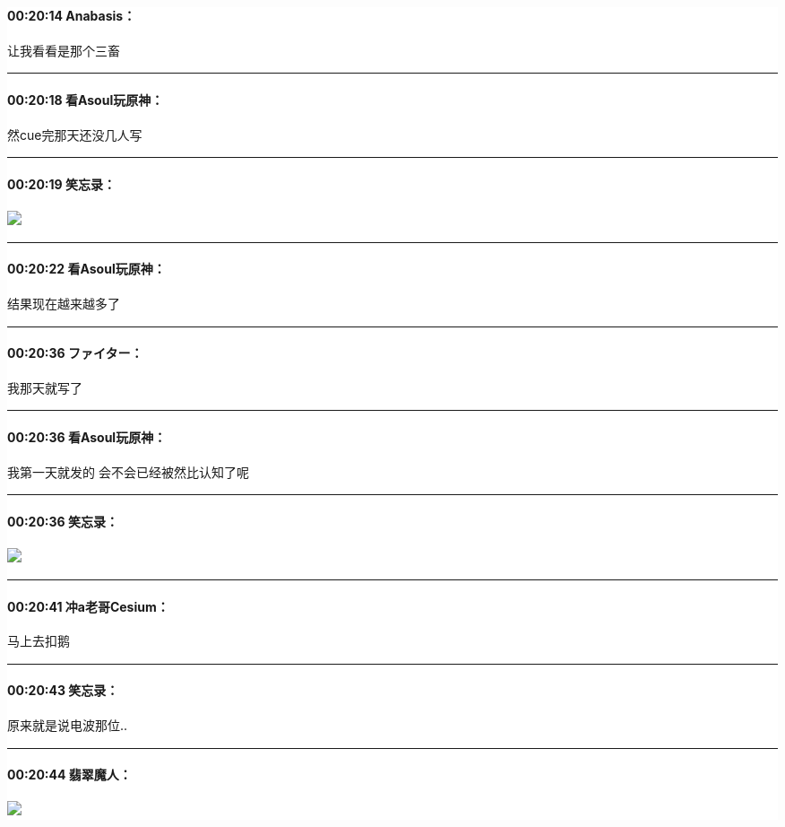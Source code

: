 #### 00:20:14  Anabasis：

让我看看是那个三畜

*****

#### 00:20:18  看Asoul玩原神：

然cue完那天还没几人写

*****

#### 00:20:19  笑忘录：

![](http://gchat.qpic.cn/gchatpic_new/834650905/566651707-2698175155-17D9ECB7221C8E7D6A067E5C19382AF9/0?term=2")

*****

#### 00:20:22  看Asoul玩原神：

结果现在越来越多了

*****

#### 00:20:36  ファイター：

我那天就写了

*****

#### 00:20:36  看Asoul玩原神：

我第一天就发的 会不会已经被然比认知了呢

*****

#### 00:20:36  笑忘录：

![](http://gchat.qpic.cn/gchatpic_new/834650905/566651707-2502364005-926795FFCBB5B9BE84337A3E5365C9B5/0?term=2")

*****

#### 00:20:41  冲a老哥Cesium：

马上去扣鹅

*****

#### 00:20:43  笑忘录：

原来就是说电波那位..

*****

#### 00:20:44  翡翠魔人：

![](http://gchat.qpic.cn/gchatpic_new/2665418147/566651707-2841056888-972728530AC308E5D9EEEF8CE4A86F36/0?term=2")
